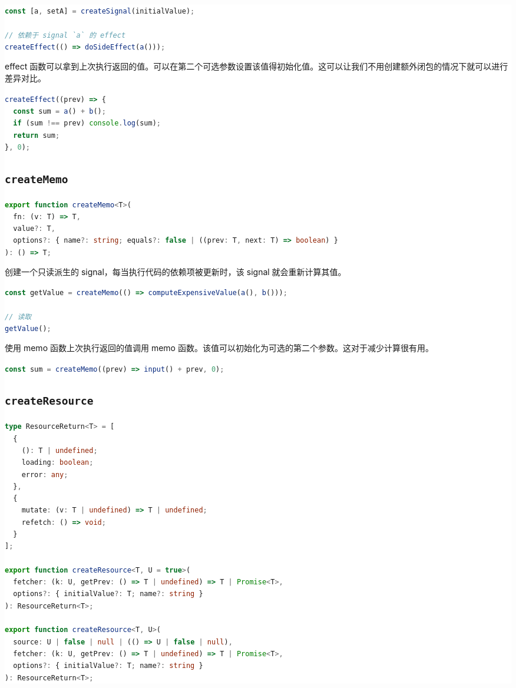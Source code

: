 ```js
const [a, setA] = createSignal(initialValue);

// 依赖于 signal `a` 的 effect
createEffect(() => doSideEffect(a()));
```

effect 函数可以拿到上次执行返回的值。可以在第二个可选参数设置该值得初始化值。这可以让我们不用创建额外闭包的情况下就可以进行差异对比。

```js
createEffect((prev) => {
  const sum = a() + b();
  if (sum !== prev) console.log(sum);
  return sum;
}, 0);
```

## `createMemo`

```ts
export function createMemo<T>(
  fn: (v: T) => T,
  value?: T,
  options?: { name?: string; equals?: false | ((prev: T, next: T) => boolean) }
): () => T;
```

创建一个只读派生的 signal，每当执行代码的依赖项被更新时，该 signal 就会重新计算其值。

```js
const getValue = createMemo(() => computeExpensiveValue(a(), b()));

// 读取
getValue();
```

使用 memo 函数上次执行返回的值调用 memo 函数。该值可以初始化为可选的第二个参数。这对于减少计算很有用。

```js
const sum = createMemo((prev) => input() + prev, 0);
```

## `createResource`

```ts
type ResourceReturn<T> = [
  {
    (): T | undefined;
    loading: boolean;
    error: any;
  },
  {
    mutate: (v: T | undefined) => T | undefined;
    refetch: () => void;
  }
];

export function createResource<T, U = true>(
  fetcher: (k: U, getPrev: () => T | undefined) => T | Promise<T>,
  options?: { initialValue?: T; name?: string }
): ResourceReturn<T>;

export function createResource<T, U>(
  source: U | false | null | (() => U | false | null),
  fetcher: (k: U, getPrev: () => T | undefined) => T | Promise<T>,
  options?: { initialValue?: T; name?: string }
): ResourceReturn<T>;
```
